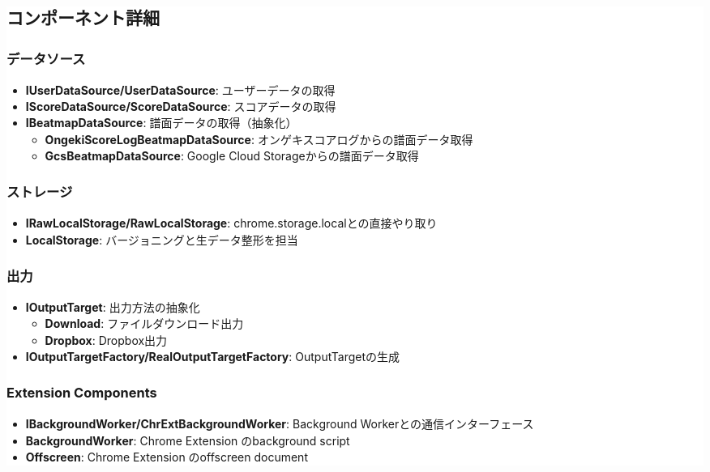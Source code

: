 ## コンポーネント詳細

### データソース

- **IUserDataSource/UserDataSource**: ユーザーデータの取得
- **IScoreDataSource/ScoreDataSource**: スコアデータの取得  
- **IBeatmapDataSource**: 譜面データの取得（抽象化）
  - **OngekiScoreLogBeatmapDataSource**: オンゲキスコアログからの譜面データ取得
  - **GcsBeatmapDataSource**: Google Cloud Storageからの譜面データ取得

### ストレージ

- **IRawLocalStorage/RawLocalStorage**: chrome.storage.localとの直接やり取り
- **LocalStorage**: バージョニングと生データ整形を担当

### 出力

- **IOutputTarget**: 出力方法の抽象化
  - **Download**: ファイルダウンロード出力
  - **Dropbox**: Dropbox出力
- **IOutputTargetFactory/RealOutputTargetFactory**: OutputTargetの生成

### Extension Components

- **IBackgroundWorker/ChrExtBackgroundWorker**: Background Workerとの通信インターフェース
- **BackgroundWorker**: Chrome Extension のbackground script
- **Offscreen**: Chrome Extension のoffscreen document 